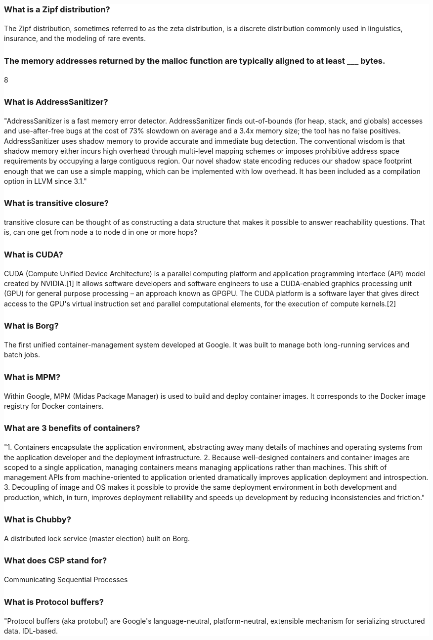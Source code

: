 ###	What is a Zipf distribution?
The Zipf distribution, sometimes referred to as the zeta distribution, is a discrete distribution commonly used in linguistics, insurance, and the modeling of rare events.
###	The memory addresses returned by the malloc function are typically aligned to at least ___ bytes.
8
###	What is AddressSanitizer?
"AddressSanitizer is a fast memory error detector. AddressSanitizer finds out-of-bounds (for heap, stack, and globals) accesses and use-after-free bugs at the cost of 73% slowdown on average and a 3.4x memory size; the tool has no false positives.
AddressSanitizer uses shadow memory to provide accurate and immediate bug detection. The conventional wisdom is that shadow memory either incurs high overhead through multi-level mapping schemes or imposes prohibitive address space requirements by occupying a large contiguous region. Our novel shadow state encoding reduces our shadow space footprint enough that we can use a simple mapping, which can be implemented with low overhead.
It has been included as a compilation option in LLVM since 3.1."
###	What is transitive closure?
transitive closure can be thought of as constructing a data structure that makes it possible to answer reachability questions. That is, can one get from node a to node d in one or more hops?
###	What is CUDA?
CUDA (Compute Unified Device Architecture) is a parallel computing platform and application programming interface (API) model created by NVIDIA.[1] It allows software developers and software engineers to use a CUDA-enabled graphics processing unit (GPU) for general purpose processing – an approach known as GPGPU. The CUDA platform is a software layer that gives direct access to the GPU's virtual instruction set and parallel computational elements, for the execution of compute kernels.[2]
###	What is Borg?
The first unified container-management system developed at Google. It was built to manage both long-running services and batch jobs.
###	What is MPM?
Within Google, MPM (Midas Package Manager) is used to build and deploy container images. It corresponds to the Docker image registry for Docker containers.
###	What are 3 benefits of containers?
"1. Containers encapsulate the application environment, abstracting away many details of machines and operating systems from the application developer and the deployment infrastructure.
2. Because well-designed containers and container images are scoped to a single application, managing containers means managing applications rather than machines. This shift of management APIs from machine-oriented to application oriented dramatically improves application deployment and introspection.
3. Decoupling of image and OS makes it possible to provide the same deployment environment in both development and production, which, in turn, improves deployment reliability and speeds up development by reducing inconsistencies and friction."
###	What is Chubby?
A distributed lock service (master election) built on Borg.
###	What does CSP stand for?
Communicating Sequential Processes
###	What is Protocol buffers?
"Protocol buffers (aka protobuf) are Google's language-neutral, platform-neutral, extensible mechanism for serializing structured data. IDL-based.
